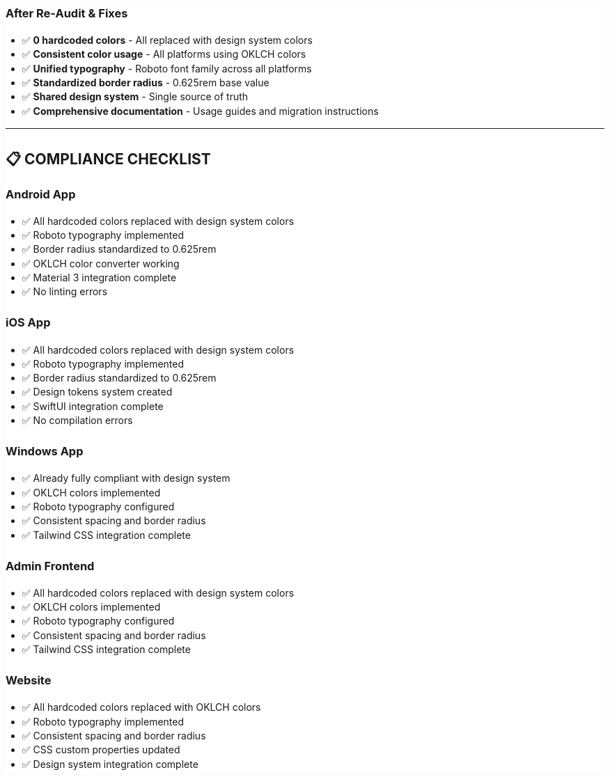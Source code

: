 ### **After Re-Audit & Fixes**
- ✅ **0 hardcoded colors** - All replaced with design system colors
- ✅ **Consistent color usage** - All platforms using OKLCH colors
- ✅ **Unified typography** - Roboto font family across all platforms
- ✅ **Standardized border radius** - 0.625rem base value
- ✅ **Shared design system** - Single source of truth
- ✅ **Comprehensive documentation** - Usage guides and migration instructions

---

## 📋 **COMPLIANCE CHECKLIST**

### **Android App**
- ✅ All hardcoded colors replaced with design system colors
- ✅ Roboto typography implemented
- ✅ Border radius standardized to 0.625rem
- ✅ OKLCH color converter working
- ✅ Material 3 integration complete
- ✅ No linting errors

### **iOS App**
- ✅ All hardcoded colors replaced with design system colors
- ✅ Roboto typography implemented
- ✅ Border radius standardized to 0.625rem
- ✅ Design tokens system created
- ✅ SwiftUI integration complete
- ✅ No compilation errors

### **Windows App**
- ✅ Already fully compliant with design system
- ✅ OKLCH colors implemented
- ✅ Roboto typography configured
- ✅ Consistent spacing and border radius
- ✅ Tailwind CSS integration complete

### **Admin Frontend**
- ✅ All hardcoded colors replaced with design system colors
- ✅ OKLCH colors implemented
- ✅ Roboto typography configured
- ✅ Consistent spacing and border radius
- ✅ Tailwind CSS integration complete

### **Website**
- ✅ All hardcoded colors replaced with OKLCH colors
- ✅ Roboto typography implemented
- ✅ Consistent spacing and border radius
- ✅ CSS custom properties updated
- ✅ Design system integration complete
